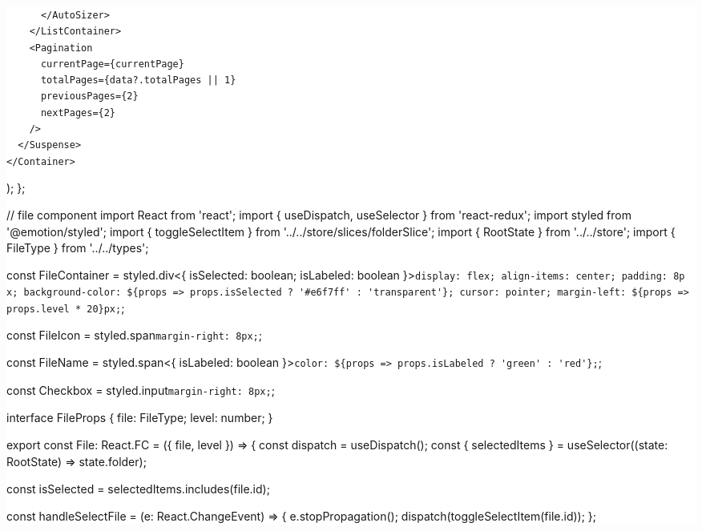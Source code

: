           </AutoSizer>
        </ListContainer>
        <Pagination
          currentPage={currentPage}
          totalPages={data?.totalPages || 1}
          previousPages={2}
          nextPages={2}
        />
      </Suspense>
    </Container>
  );
};

// file component
import React from 'react';
import { useDispatch, useSelector } from 'react-redux';
import styled from '@emotion/styled';
import { toggleSelectItem } from '../../store/slices/folderSlice';
import { RootState } from '../../store';
import { FileType } from '../../types';

const FileContainer = styled.div<{ isSelected: boolean; isLabeled: boolean }>`
  display: flex;
  align-items: center;
  padding: 8px;
  background-color: ${props => props.isSelected ? '#e6f7ff' : 'transparent'};
  cursor: pointer;
  margin-left: ${props => props.level * 20}px;
`;

const FileIcon = styled.span`
  margin-right: 8px;
`;

const FileName = styled.span<{ isLabeled: boolean }>`
  color: ${props => props.isLabeled ? 'green' : 'red'};
`;

const Checkbox = styled.input`
  margin-right: 8px;
`;

interface FileProps {
  file: FileType;
  level: number;
}

export const File: React.FC<FileProps> = ({ file, level }) => {
  const dispatch = useDispatch();
  const { selectedItems } = useSelector((state: RootState) => state.folder);
  
  const isSelected = selectedItems.includes(file.id);
  
  const handleSelectFile = (e: React.ChangeEvent<HTMLInputElement>) => {
    e.stopPropagation();
    dispatch(toggleSelectItem(file.id));
  };
  
